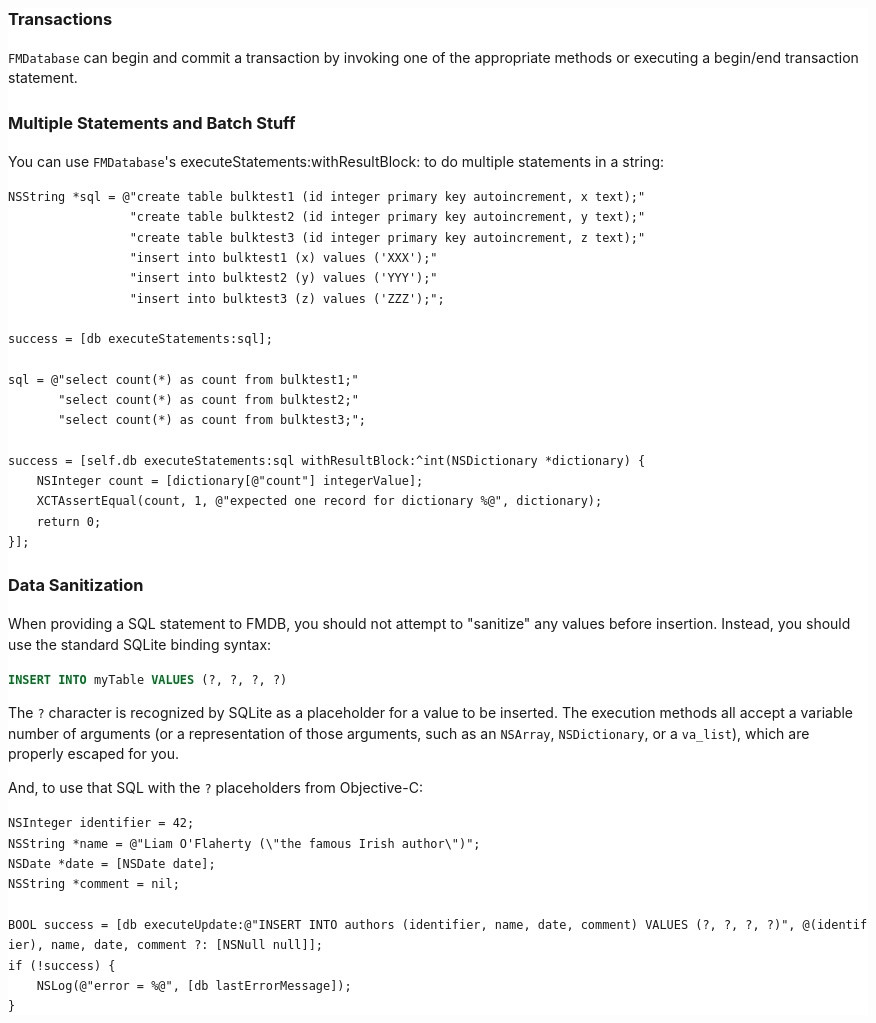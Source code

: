 ### Transactions

`FMDatabase` can begin and commit a transaction by invoking one of the appropriate methods or executing a begin/end transaction statement.

### Multiple Statements and Batch Stuff

You can use `FMDatabase`'s executeStatements:withResultBlock: to do multiple statements in a string:

```objc
NSString *sql = @"create table bulktest1 (id integer primary key autoincrement, x text);"
                 "create table bulktest2 (id integer primary key autoincrement, y text);"
                 "create table bulktest3 (id integer primary key autoincrement, z text);"
                 "insert into bulktest1 (x) values ('XXX');"
                 "insert into bulktest2 (y) values ('YYY');"
                 "insert into bulktest3 (z) values ('ZZZ');";

success = [db executeStatements:sql];

sql = @"select count(*) as count from bulktest1;"
       "select count(*) as count from bulktest2;"
       "select count(*) as count from bulktest3;";

success = [self.db executeStatements:sql withResultBlock:^int(NSDictionary *dictionary) {
    NSInteger count = [dictionary[@"count"] integerValue];
    XCTAssertEqual(count, 1, @"expected one record for dictionary %@", dictionary);
    return 0;
}];
```

### Data Sanitization

When providing a SQL statement to FMDB, you should not attempt to "sanitize" any values before insertion.  Instead, you should use the standard SQLite binding syntax:

```sql
INSERT INTO myTable VALUES (?, ?, ?, ?)
```

The `?` character is recognized by SQLite as a placeholder for a value to be inserted.  The execution methods all accept a variable number of arguments (or a representation of those arguments, such as an `NSArray`, `NSDictionary`, or a `va_list`), which are properly escaped for you.

And, to use that SQL with the `?` placeholders from Objective-C:

```objc
NSInteger identifier = 42;
NSString *name = @"Liam O'Flaherty (\"the famous Irish author\")";
NSDate *date = [NSDate date];
NSString *comment = nil;

BOOL success = [db executeUpdate:@"INSERT INTO authors (identifier, name, date, comment) VALUES (?, ?, ?, ?)", @(identifier), name, date, comment ?: [NSNull null]];
if (!success) {
    NSLog(@"error = %@", [db lastErrorMessage]);
}
```
